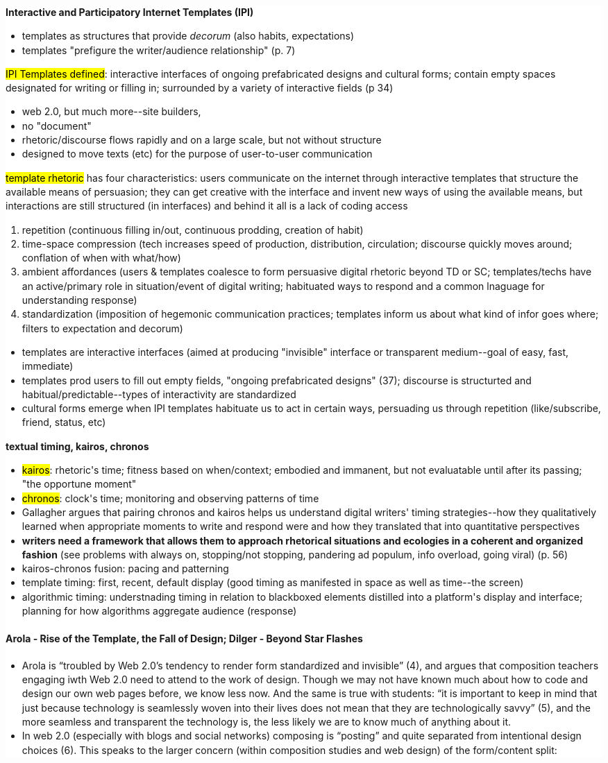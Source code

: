 **Interactive and Participatory Internet Templates (IPI)**
- templates as structures that provide *decorum* (also habits, expectations)
- templates "prefigure the writer/audience relationship" (p. 7)

<mark>IPI Templates defined</mark>: interactive interfaces of ongoing prefabricated designs and cultural forms; contain empty spaces designated for writing or filling in; surrounded by a variety of interactive fields (p 34)
 - web 2.0, but much more--site builders, 
 - no "document"
 - rhetoric/discourse flows rapidly and on a large scale, but not without structure
 - designed to move texts (etc) for the purpose of user-to-user communication

<mark>template rhetoric</mark> has four characteristics:
users communicate on the internet through interactive templates that structure the available means of persuasion; they can get creative with the interface and invent new ways of using the available means, but interactions are still structured (in interfaces) and behind it all is a lack of coding access
1. repetition (continuous filling in/out, continuous prodding, creation of habit)
1. time-space compression (tech increases speed of production, distribution, circulation; discourse quickly moves around; conflation of when with what/how)
1. ambient affordances (users & templates coalesce to form persuasive digital rhetoric beyond TD or SC; templates/techs have an active/primary role in situation/event of digital writing; habituated ways to respond and a common lnaguage for understanding response)
1. standardization (imposition of hegemonic communication practices; templates inform us about what kind of infor goes where; filters to expectation and decorum)

- templates are interactive interfaces (aimed at producing "invisible" interface or transparent medium--goal of easy, fast, immediate)
- templates prod users to fill out empty fields, "ongoing prefabricated designs" (37); discourse is structurted and habitual/predictable--types of interactivity are standardized
- cultural forms emerge when IPI templates habituate us to act in certain ways, persuading us through repetition (like/subscribe, friend, status, etc)

**textual timing, kairos, chronos**
- <mark>kairos</mark>: rhetoric's time; fitness based on when/context; embodied and immanent, but not evaluatable until after its passing; "the opportune moment"
- <mark>chronos</mark>: clock's time; monitoring and observing patterns of time
- Gallagher argues that pairing chronos and kairos helps us understand digital writers' timing strategies--how they qualitatively learned when appropriate moments to write and respond were and how they translated that into quantitative perspectives
- **writers need a framework that allows them to approach rhetorical situations and ecologies in a coherent and organized fashion** (see problems with always on, stopping/not stopping, pandering ad populum, info overload, going viral) (p. 56)
- kairos-chronos fusion: pacing and patterning
- template timing: first, recent, default display (good timing as manifested in space as well as time--the screen)
- algorithmic timing: understnading timing in relation to blackboxed elements distilled into a platform's display and interface; planning for how algorithms aggregate audience (response)

#### Arola - Rise of the Template, the Fall of Design; Dilger - Beyond Star Flashes
- Arola is “troubled by Web 2.0’s tendency to render form standardized and invisible” (4), and argues that composition teachers engaging iwth Web 2.0 need to attend to the work of design. Though we may not have known much about how to code and design our own web pages before, we know less now. And the same is true with students: “it is important to keep in mind that just because technology is seamlessly woven into their lives does not mean that they are technologically savvy” (5), and the more seamless and transparent the technology is, the less likely we are to know much of anything about it.
- In web 2.0 (especially with blogs and social networks) composing is “posting” and quite separated from intentional design choices (6). This speaks to the larger concern (within composition studies and web design) of the form/content split: